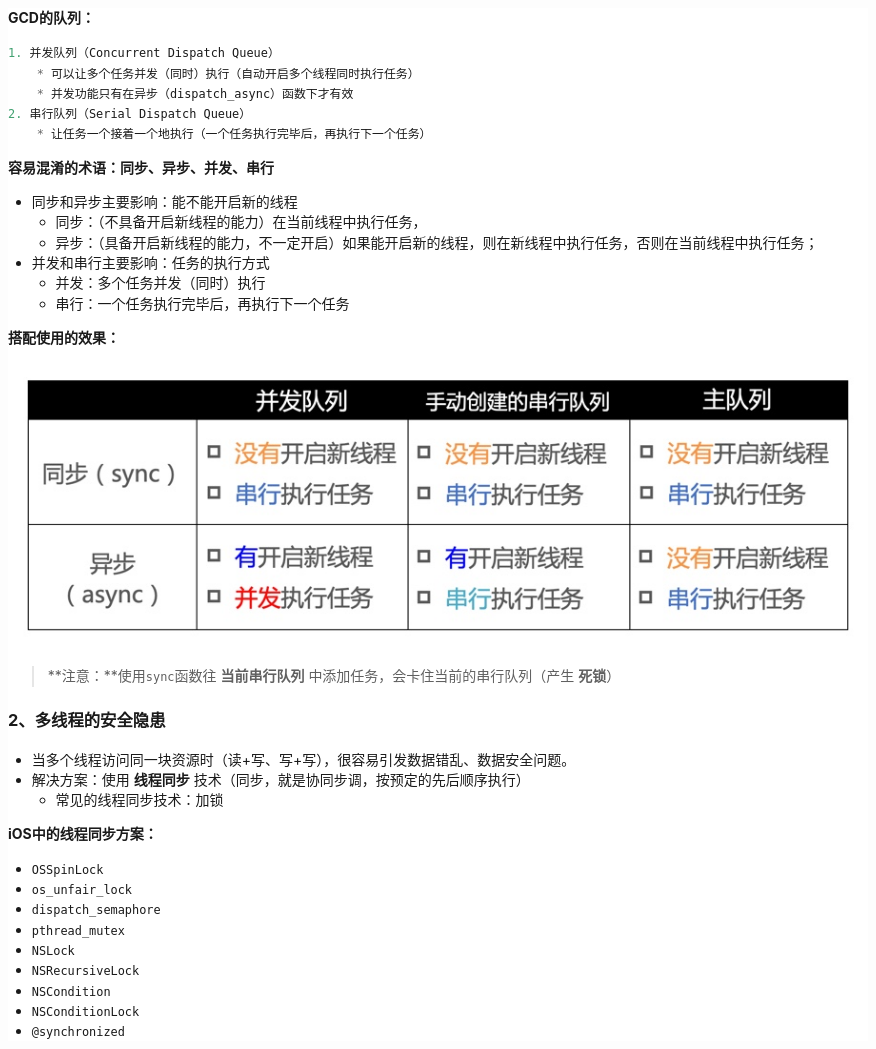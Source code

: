 **GCD的队列：**

````c
1. 并发队列（Concurrent Dispatch Queue）
	* 可以让多个任务并发（同时）执行（自动开启多个线程同时执行任务）
	* 并发功能只有在异步（dispatch_async）函数下才有效
2. 串行队列（Serial Dispatch Queue）
	* 让任务一个接着一个地执行（一个任务执行完毕后，再执行下一个任务）
````

**容易混淆的术语：同步、异步、并发、串行**

* 同步和异步主要影响：能不能开启新的线程
	* 同步：（不具备开启新线程的能力）在当前线程中执行任务，
	* 异步：（具备开启新线程的能力，不一定开启）如果能开启新的线程，则在新线程中执行任务，否则在当前线程中执行任务；
* 并发和串行主要影响：任务的执行方式
	* 并发：多个任务并发（同时）执行
	* 串行：一个任务执行完毕后，再执行下一个任务

**搭配使用的效果：**

![img_thread_gcd](../images/img_thread_gcd.jpg)


> **注意：**使用`sync`函数往 **当前串行队列** 中添加任务，会卡住当前的串行队列（产生 **死锁**）


### 2、多线程的安全隐患

* 当多个线程访问同一块资源时（读+写、写+写），很容易引发数据错乱、数据安全问题。
* 解决方案：使用 **线程同步** 技术（同步，就是协同步调，按预定的先后顺序执行）
	* 常见的线程同步技术：加锁

**iOS中的线程同步方案：**

* `OSSpinLock`
* `os_unfair_lock`
* `dispatch_semaphore`
* `pthread_mutex`
* `NSLock`
* `NSRecursiveLock`
* `NSCondition`
* `NSConditionLock`
* `@synchronized`
